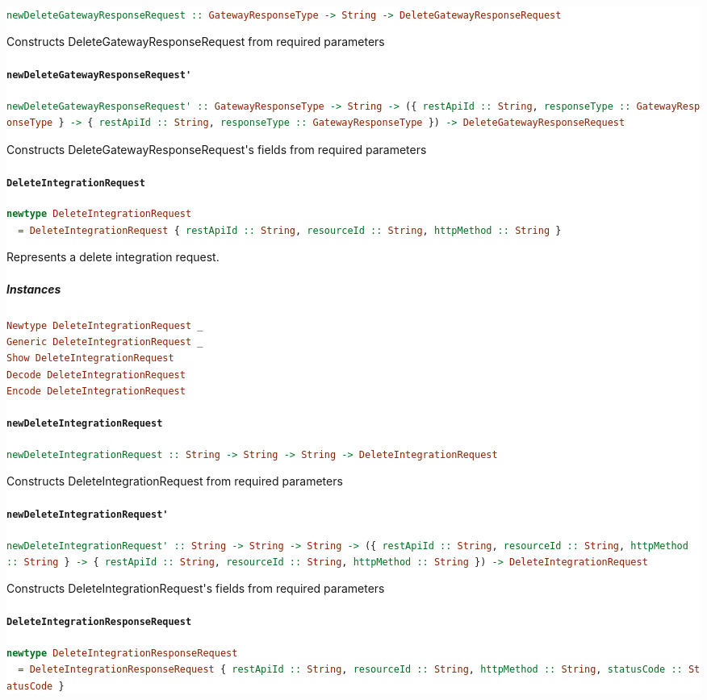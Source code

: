 ``` purescript
newDeleteGatewayResponseRequest :: GatewayResponseType -> String -> DeleteGatewayResponseRequest
```

Constructs DeleteGatewayResponseRequest from required parameters

#### `newDeleteGatewayResponseRequest'`

``` purescript
newDeleteGatewayResponseRequest' :: GatewayResponseType -> String -> ({ restApiId :: String, responseType :: GatewayResponseType } -> { restApiId :: String, responseType :: GatewayResponseType }) -> DeleteGatewayResponseRequest
```

Constructs DeleteGatewayResponseRequest's fields from required parameters

#### `DeleteIntegrationRequest`

``` purescript
newtype DeleteIntegrationRequest
  = DeleteIntegrationRequest { restApiId :: String, resourceId :: String, httpMethod :: String }
```

<p>Represents a delete integration request.</p>

##### Instances
``` purescript
Newtype DeleteIntegrationRequest _
Generic DeleteIntegrationRequest _
Show DeleteIntegrationRequest
Decode DeleteIntegrationRequest
Encode DeleteIntegrationRequest
```

#### `newDeleteIntegrationRequest`

``` purescript
newDeleteIntegrationRequest :: String -> String -> String -> DeleteIntegrationRequest
```

Constructs DeleteIntegrationRequest from required parameters

#### `newDeleteIntegrationRequest'`

``` purescript
newDeleteIntegrationRequest' :: String -> String -> String -> ({ restApiId :: String, resourceId :: String, httpMethod :: String } -> { restApiId :: String, resourceId :: String, httpMethod :: String }) -> DeleteIntegrationRequest
```

Constructs DeleteIntegrationRequest's fields from required parameters

#### `DeleteIntegrationResponseRequest`

``` purescript
newtype DeleteIntegrationResponseRequest
  = DeleteIntegrationResponseRequest { restApiId :: String, resourceId :: String, httpMethod :: String, statusCode :: StatusCode }
```
